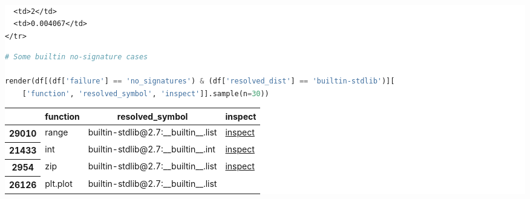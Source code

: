       <td>2</td>
      <td>0.004067</td>
    </tr>
  </tbody>
</table>
</div>




```python
# Some builtin no-signature cases

render(df[(df['failure'] == 'no_signatures') & (df['resolved_dist'] == 'builtin-stdlib')][
    ['function', 'resolved_symbol', 'inspect']].sample(n=30))
```




<style  type="text/css" >
</style>  
<table id="T_09683962_3c2c_11e8_ac03_c60018e1c101" > 
<thead>    <tr> 
        <th class="blank level0" ></th> 
        <th class="col_heading level0 col0" >function</th> 
        <th class="col_heading level0 col1" >resolved_symbol</th> 
        <th class="col_heading level0 col2" >inspect</th> 
    </tr></thead> 
<tbody>    <tr> 
        <th id="T_09683962_3c2c_11e8_ac03_c60018e1c101level0_row0" class="row_heading level0 row0" >29010</th> 
        <td id="T_09683962_3c2c_11e8_ac03_c60018e1c101row0_col0" class="data row0 col0" >range</td> 
        <td id="T_09683962_3c2c_11e8_ac03_c60018e1c101row0_col1" class="data row0 col1" >builtin-stdlib@2.7:__builtin__.list</td> 
        <td id="T_09683962_3c2c_11e8_ac03_c60018e1c101row0_col2" class="data row0 col2" ><a href="http://test-6.kite.com:3031/event?uri=s3%3A//kite-segment-callee-tracking/segment-logs/zts0PA8B3o/1522281600000/1522324870503.f293978b622b.1.11.1.1248cb22-2231-4323-92d6-2ee794841863.gz&message_id=2563de5d-566e-4b75-bce5-f3790e0b2689">inspect</a></td> 
    </tr>    <tr> 
        <th id="T_09683962_3c2c_11e8_ac03_c60018e1c101level0_row1" class="row_heading level0 row1" >21433</th> 
        <td id="T_09683962_3c2c_11e8_ac03_c60018e1c101row1_col0" class="data row1 col0" >int</td> 
        <td id="T_09683962_3c2c_11e8_ac03_c60018e1c101row1_col1" class="data row1 col1" >builtin-stdlib@2.7:__builtin__.int</td> 
        <td id="T_09683962_3c2c_11e8_ac03_c60018e1c101row1_col2" class="data row1 col2" ><a href="http://test-6.kite.com:3031/event?uri=s3%3A//kite-segment-callee-tracking/segment-logs/zts0PA8B3o/1522195200000/1522267303769.8e73105bb5ae.1.11.1.e59334e2-6194-4e12-b760-71013a69c1a6.gz&message_id=13cf0a55-bd00-46ab-8029-7befcef75df0">inspect</a></td> 
    </tr>    <tr> 
        <th id="T_09683962_3c2c_11e8_ac03_c60018e1c101level0_row2" class="row_heading level0 row2" >2954</th> 
        <td id="T_09683962_3c2c_11e8_ac03_c60018e1c101row2_col0" class="data row2 col0" >zip</td> 
        <td id="T_09683962_3c2c_11e8_ac03_c60018e1c101row2_col1" class="data row2 col1" >builtin-stdlib@2.7:__builtin__.list</td> 
        <td id="T_09683962_3c2c_11e8_ac03_c60018e1c101row2_col2" class="data row2 col2" ><a href="http://test-6.kite.com:3031/event?uri=s3%3A//kite-segment-callee-tracking/segment-logs/zts0PA8B3o/1522108800000/1522119684698.4d29607d1b44.1.11.1.c5c8dc88-6c69-49b7-ad3e-39af0a5812ca.gz&message_id=0febc040-8da7-447a-a6a6-dede2e5afe63">inspect</a></td> 
    </tr>    <tr> 
        <th id="T_09683962_3c2c_11e8_ac03_c60018e1c101level0_row3" class="row_heading level0 row3" >26126</th> 
        <td id="T_09683962_3c2c_11e8_ac03_c60018e1c101row3_col0" class="data row3 col0" >plt.plot</td> 
        <td id="T_09683962_3c2c_11e8_ac03_c60018e1c101row3_col1" class="data row3 col1" >builtin-stdlib@2.7:__builtin__.list</td> 